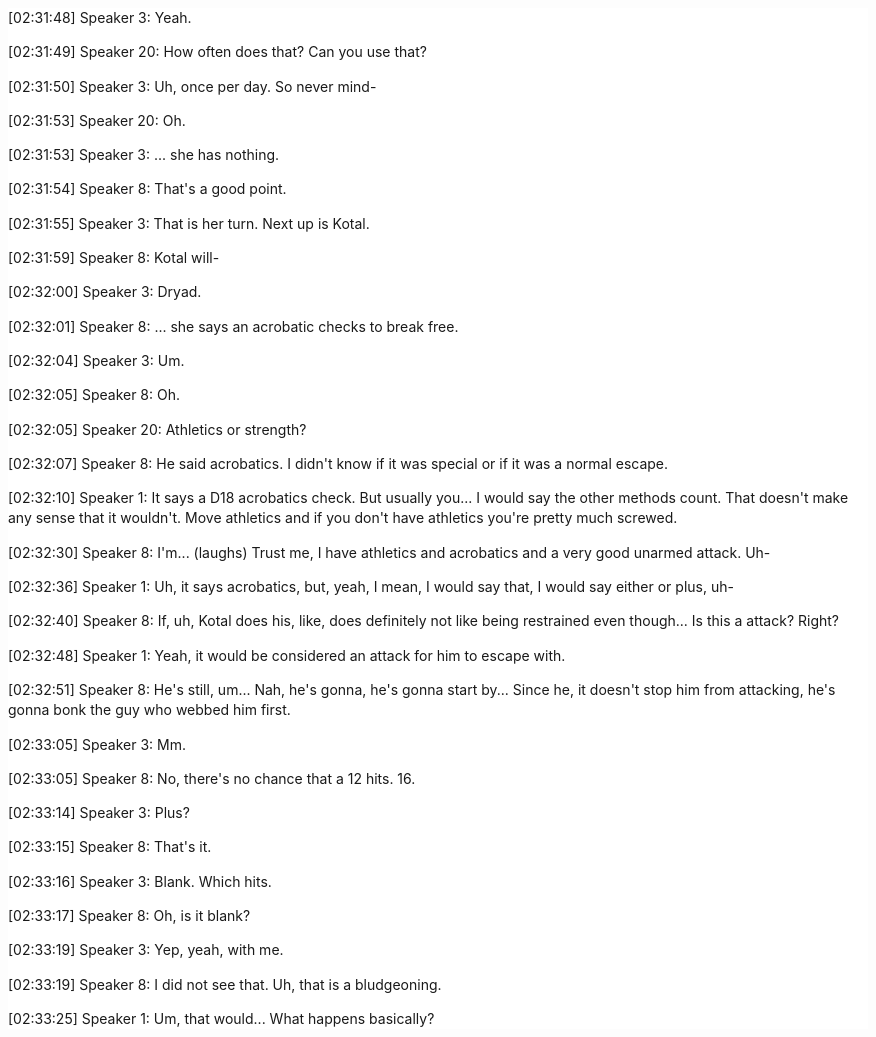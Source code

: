[02:31:48] Speaker 3: Yeah.

[02:31:49] Speaker 20: How often does that? Can you use that?

[02:31:50] Speaker 3: Uh, once per day. So never mind-

[02:31:53] Speaker 20: Oh.

[02:31:53] Speaker 3: ... she has nothing.

[02:31:54] Speaker 8: That's a good point.

[02:31:55] Speaker 3: That is her turn. Next up is Kotal.

[02:31:59] Speaker 8: Kotal will-

[02:32:00] Speaker 3: Dryad.

[02:32:01] Speaker 8: ... she says an acrobatic checks to break free.

[02:32:04] Speaker 3: Um.

[02:32:05] Speaker 8: Oh.

[02:32:05] Speaker 20: Athletics or strength?

[02:32:07] Speaker 8: He said acrobatics. I didn't know if it was special or if it was a normal escape.

[02:32:10] Speaker 1: It says a D18 acrobatics check. But usually you... I would say the other methods count. That doesn't make any sense that it wouldn't. Move athletics and if you don't have athletics you're pretty much screwed.

[02:32:30] Speaker 8: I'm... (laughs) Trust me, I have athletics and acrobatics and a very good unarmed attack. Uh-

[02:32:36] Speaker 1: Uh, it says acrobatics, but, yeah, I mean, I would say that, I would say either or plus, uh-

[02:32:40] Speaker 8: If, uh, Kotal does his, like, does definitely not like being restrained even though... Is this a attack? Right?

[02:32:48] Speaker 1: Yeah, it would be considered an attack for him to escape with.

[02:32:51] Speaker 8: He's still, um... Nah, he's gonna, he's gonna start by... Since he, it doesn't stop him from attacking, he's gonna bonk the guy who webbed him first.

[02:33:05] Speaker 3: Mm.

[02:33:05] Speaker 8: No, there's no chance that a 12 hits. 16.

[02:33:14] Speaker 3: Plus?

[02:33:15] Speaker 8: That's it.

[02:33:16] Speaker 3: Blank. Which hits.

[02:33:17] Speaker 8: Oh, is it blank?

[02:33:19] Speaker 3: Yep, yeah, with me.

[02:33:19] Speaker 8: I did not see that. Uh, that is a bludgeoning.

[02:33:25] Speaker 1: Um, that would... What happens basically?
